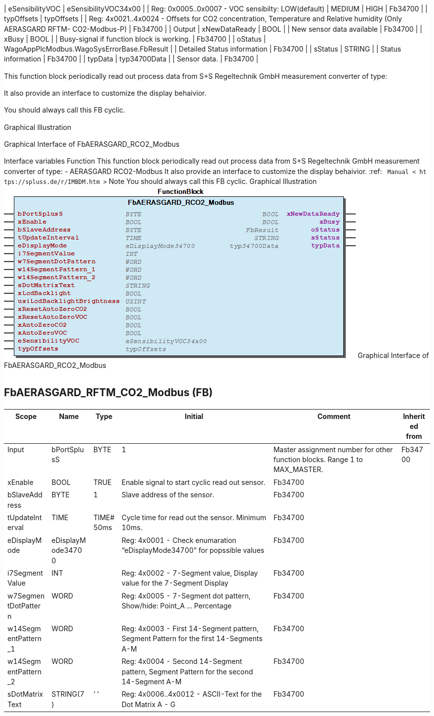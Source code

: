 | eSensibilityVOC | eSensibilityVOC34x00 |  | Reg: 0x0005..0x0007 - VOC sensibilty: LOW(default) \| MEDIUM \| HIGH | Fb34700 |
| typOffsets | typOffsets |  | Reg: 4x0021..4x0024 - Offsets for CO2 concentration, Temperature and Relative humidity (Only AERASGARD RFTM- CO2-Modbus-P) | Fb34700 |
| Output | xNewDataReady | BOOL |  | New sensor data available | Fb34700 |
| xBusy | BOOL |  | Busy-signal if function block is working. | Fb34700 |
| oStatus | WagoAppPlcModbus.WagoSysErrorBase.FbResult |  | Detailed Status information | Fb34700 |
| sStatus | STRING |  | Status information | Fb34700 |
| typData | typ34700Data |  | Sensor data. | Fb34700 |

This function block periodically read out process data from S+S Regeltechnik GmbH measurement converter of type:

It also provide an interface to customize the display behaivior.

You should always call this FB cyclic.

Graphical Illustration

Graphical Interface of FbAERASGARD_RCO2_Modbus

Interface variables Function This function block periodically read out process data from S+S Regeltechnik GmbH measurement converter of type: - AERASGARD RCO2-Modbus It also provide an interface to customize the display behaivior. :ref: ` Manual < https://spluss.de/r/IMBDM.htm >` Note You should always call this FB cyclic. Graphical Illustration ![Image](images/wagosolspluss_27697528.png) Graphical Interface of FbAERASGARD_RCO2_Modbus

## FbAERASGARD_RFTM_CO2_Modbus (FB)


| Scope | Name | Type | Initial | Comment | Inherited from |
| --- | --- | --- | --- | --- | --- |
| Input | bPortSplusS | BYTE | 1 | Master assignment number for other function blocks. Range 1 to MAX_MASTER. | Fb34700 |
| xEnable | BOOL | TRUE | Enable signal to start cyclic read out sensor. | Fb34700 |
| bSlaveAddress | BYTE | 1 | Slave address of the sensor. | Fb34700 |
| tUpdateInterval | TIME | TIME#50ms | Cycle time for read out the sensor. Minimum 10ms. | Fb34700 |
| eDisplayMode | eDisplayMode34700 |  | Reg: 4x0001 - Check enumaration “eDisplayMode34700” for popssible values | Fb34700 |
| i7SegmentValue | INT |  | Reg: 4x0002 - 7-Segment value, Display value for the 7-Segment Display | Fb34700 |
| w7SegmentDotPattern | WORD |  | Reg: 4x0005 - 7-Segment dot pattern, Show/hide: Point_A ... Percentage | Fb34700 |
| w14SegmentPattern_1 | WORD |  | Reg: 4x0003 - First 14-Segment pattern, Segment Pattern for the first 14-Segments A-M | Fb34700 |
| w14SegmentPattern_2 | WORD |  | Reg: 4x0004 - Second 14-Segment pattern, Segment Pattern for the second 14-Segment A-M | Fb34700 |
| sDotMatrixText | STRING(7) | ‘ ‘ | Reg: 4x0006..4x0012 - ASCII-Text for the Dot Matrix A - G | Fb34700 |